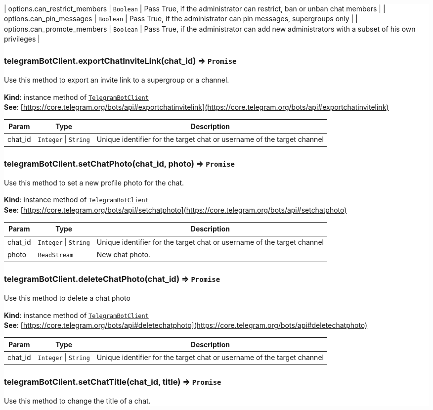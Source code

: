 | options.can_restrict_members | <code>Boolean</code> | Pass True, if the administrator can restrict, ban or unban chat members |
| options.can_pin_messages | <code>Boolean</code> | Pass True, if the administrator can pin messages, supergroups only |
| options.can_promote_members | <code>Boolean</code> | Pass True, if the administrator can add new administrators with a subset of his own privileges |

<a name="TelegramBotClient+exportChatInviteLink"></a>

### telegramBotClient.exportChatInviteLink(chat_id) ⇒ <code>Promise</code>
Use this method to export an invite link to a supergroup or a channel.

**Kind**: instance method of <code>[TelegramBotClient](#TelegramBotClient)</code>  
**See**: [https://core.telegram.org/bots/api#exportchatinvitelink](https://core.telegram.org/bots/api#exportchatinvitelink)  

| Param | Type | Description |
| --- | --- | --- |
| chat_id | <code>Integer</code> &#124; <code>String</code> | Unique identifier for the target chat or username of the target channel |

<a name="TelegramBotClient+setChatPhoto"></a>

### telegramBotClient.setChatPhoto(chat_id, photo) ⇒ <code>Promise</code>
Use this method to set a new profile photo for the chat.

**Kind**: instance method of <code>[TelegramBotClient](#TelegramBotClient)</code>  
**See**: [https://core.telegram.org/bots/api#setchatphoto](https://core.telegram.org/bots/api#setchatphoto)  

| Param | Type | Description |
| --- | --- | --- |
| chat_id | <code>Integer</code> &#124; <code>String</code> | Unique identifier for the target chat or username of the target channel |
| photo | <code>ReadStream</code> | New chat photo. |

<a name="TelegramBotClient+deleteChatPhoto"></a>

### telegramBotClient.deleteChatPhoto(chat_id) ⇒ <code>Promise</code>
Use this method to delete a chat photo

**Kind**: instance method of <code>[TelegramBotClient](#TelegramBotClient)</code>  
**See**: [https://core.telegram.org/bots/api#deletechatphoto](https://core.telegram.org/bots/api#deletechatphoto)  

| Param | Type | Description |
| --- | --- | --- |
| chat_id | <code>Integer</code> &#124; <code>String</code> | Unique identifier for the target chat or username of the target channel |

<a name="TelegramBotClient+setChatTitle"></a>

### telegramBotClient.setChatTitle(chat_id, title) ⇒ <code>Promise</code>
Use this method to change the title of a chat.

